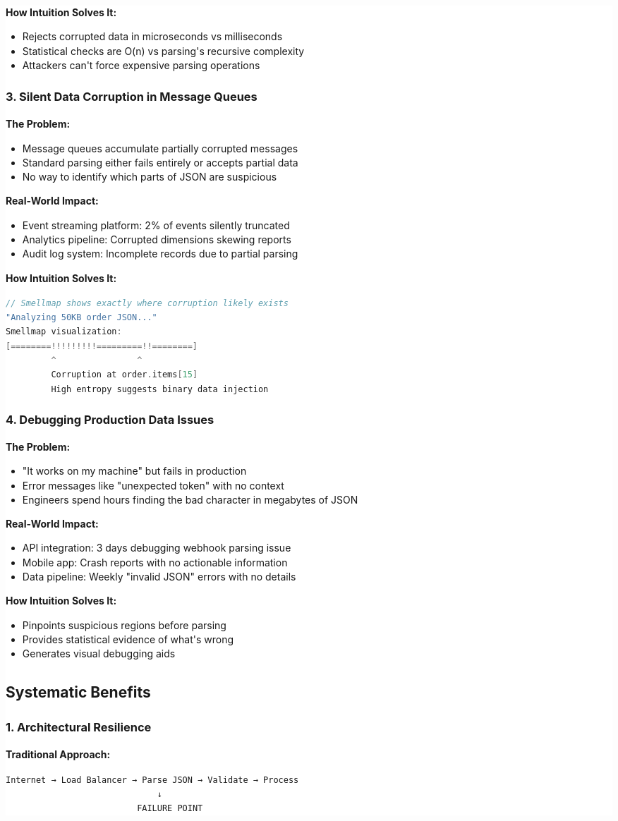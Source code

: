 **How Intuition Solves It:**
- Rejects corrupted data in microseconds vs milliseconds
- Statistical checks are O(n) vs parsing's recursive complexity
- Attackers can't force expensive parsing operations

### 3. Silent Data Corruption in Message Queues

**The Problem:**
- Message queues accumulate partially corrupted messages
- Standard parsing either fails entirely or accepts partial data
- No way to identify which parts of JSON are suspicious

**Real-World Impact:**
- Event streaming platform: 2% of events silently truncated
- Analytics pipeline: Corrupted dimensions skewing reports
- Audit log system: Incomplete records due to partial parsing

**How Intuition Solves It:**
```go
// Smellmap shows exactly where corruption likely exists
"Analyzing 50KB order JSON..."
Smellmap visualization:
[========!!!!!!!!!=========!!========]
         ^                ^
         Corruption at order.items[15]
         High entropy suggests binary data injection
```

### 4. Debugging Production Data Issues

**The Problem:**
- "It works on my machine" but fails in production
- Error messages like "unexpected token" with no context
- Engineers spend hours finding the bad character in megabytes of JSON

**Real-World Impact:**
- API integration: 3 days debugging webhook parsing issue
- Mobile app: Crash reports with no actionable information
- Data pipeline: Weekly "invalid JSON" errors with no details

**How Intuition Solves It:**
- Pinpoints suspicious regions before parsing
- Provides statistical evidence of what's wrong
- Generates visual debugging aids

## Systematic Benefits

### 1. Architectural Resilience

**Traditional Approach:**
```
Internet → Load Balancer → Parse JSON → Validate → Process
                              ↓
                          FAILURE POINT
```
